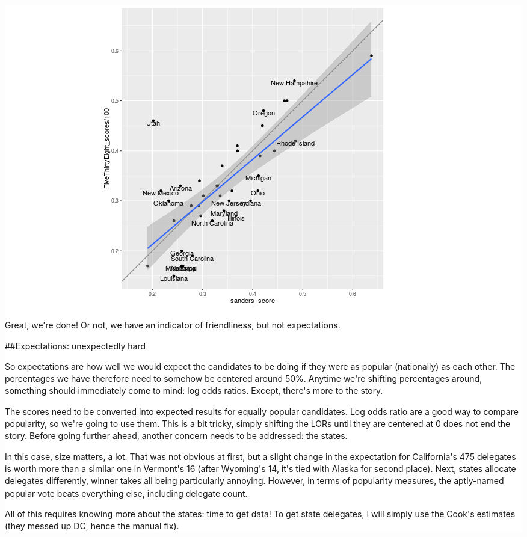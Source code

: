 ![center](/../figs/2016-02-15-expectations---FiveThirtyEight-edition/unnamed-chunk-5-1.png)

Great, we're done!
Or not, we have an indicator of friendliness, but not expectations.

##Expectations: unexpectedly hard

So expectations are how well we would expect the candidates to be doing if they were as popular (nationally) as each other.
The percentages we have therefore need to somehow be centered around 50%.
Anytime we're shifting percentages around, something should immediately come to mind: log odds ratios.
Except, there's more to the story.

The scores need to be converted into expected results for equally popular candidates.
Log odds ratio are a good way to compare popularity, so we're going to use them.
This is a bit tricky, simply shifting the LORs until they are centered at 0 does not end the story.
Before going further ahead, another concern needs to be addressed: the states.

In this case, size matters, a lot.
That was not obvious at first, but a slight change in the expectation for California's 475 delegates is worth more than a similar one in Vermont's 16 (after Wyoming's 14, it's tied with Alaska for second place).
Next, states allocate delegates differently, winner takes all being particularly annoying.
However, in terms of popularity measures, the aptly-named popular vote beats everything else, including delegate count.

All of this requires knowing more about the states: time to get data!
To get state delegates, I will simply use the Cook's estimates (they messed up DC, hence the manual fix).
